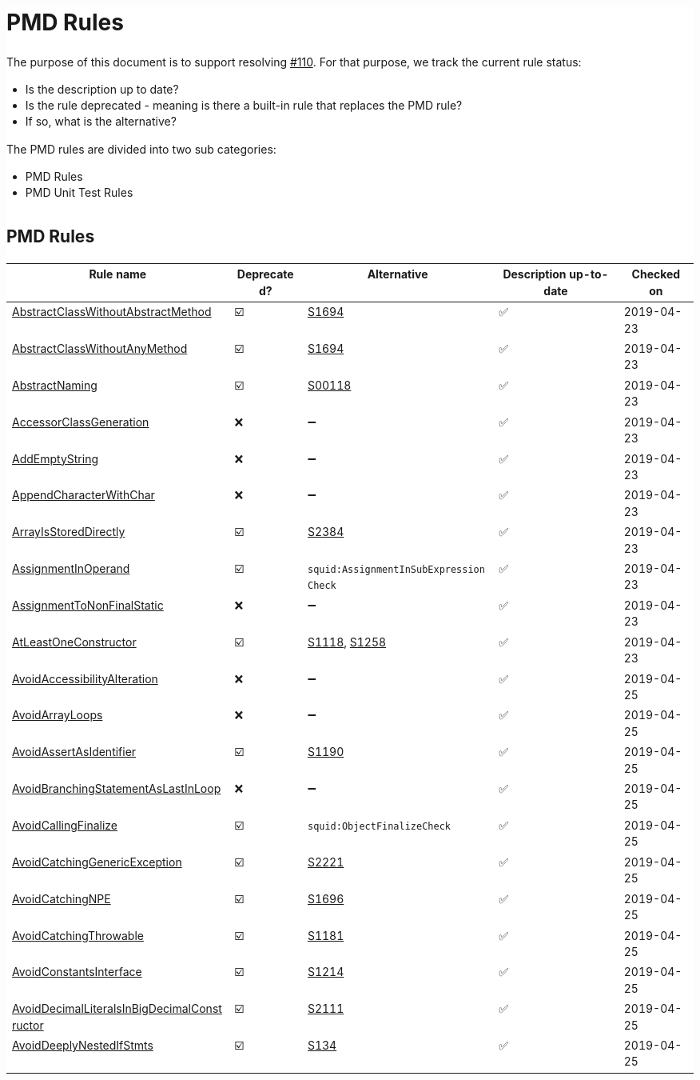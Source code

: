 # PMD Rules

The purpose of this document is to support resolving [#110](https://github.com/jensgerdes/sonar-pmd/issues/110).
For that purpose, we track the current rule status:
* Is the description up to date?
* Is the rule deprecated - meaning is there a built-in rule that replaces the PMD rule?
* If so, what is the alternative?

The PMD rules are divided into two sub categories:
* PMD Rules
* PMD Unit Test Rules


## PMD Rules

Rule name | Deprecated? | Alternative | Description up-to-date | Checked on
----------|-------------|-------------|------------------------|-----------
[AbstractClassWithoutAbstractMethod](./rules/AbstractClassWithoutAbstractMethod.md) | :ballot_box_with_check: | [S1694](https://rules.sonarsource.com/java/RSPEC-1694) | :white_check_mark: | 2019-04-23
[AbstractClassWithoutAnyMethod](./rules/AbstractClassWithoutAnyMethod.md) | :ballot_box_with_check: | [S1694](https://rules.sonarsource.com/java/RSPEC-1694) | :white_check_mark: | 2019-04-23
[AbstractNaming](./rules/AbstractNaming.md) | :ballot_box_with_check: | [S00118](https://rules.sonarsource.com/java/RSPEC-118) | :white_check_mark: | 2019-04-23
[AccessorClassGeneration](./rules/AccessorClassGeneration.md) | :x: | :heavy_minus_sign: | :white_check_mark: | 2019-04-23
[AddEmptyString](./rules/AddEmptyString.md) | :x: | :heavy_minus_sign: | :white_check_mark: | 2019-04-23
[AppendCharacterWithChar](./rules/AppendCharacterWithChar.md) | :x: | :heavy_minus_sign: | :white_check_mark: | 2019-04-23
[ArrayIsStoredDirectly](./rules/ArrayIsStoredDirectly.md) | :ballot_box_with_check: | [S2384](https://rules.sonarsource.com/java/RSPEC-2384) | :white_check_mark: | 2019-04-23
[AssignmentInOperand](./rules/AssignmentInOperand.md) | :ballot_box_with_check: | `squid:AssignmentInSubExpressionCheck` | :white_check_mark: | 2019-04-23
[AssignmentToNonFinalStatic](./rules/AssignmentToNonFinalStatic.md) | :x: | :heavy_minus_sign: | :white_check_mark: | 2019-04-23
[AtLeastOneConstructor](./rules/AtLeastOneConstructor.md) | :ballot_box_with_check: | [S1118](https://rules.sonarsource.com/java/RSPEC-1118), [S1258](https://rules.sonarsource.com/java/RSPEC-1258) | :white_check_mark: | 2019-04-23
[AvoidAccessibilityAlteration](./rules/AvoidAccessibilityAlteration.md) | :x: | :heavy_minus_sign: | :white_check_mark: | 2019-04-25
[AvoidArrayLoops](./rules/AvoidArrayLoops.md) | :x: | :heavy_minus_sign: | :white_check_mark: | 2019-04-25
[AvoidAssertAsIdentifier](./rules/AvoidAssertAsIdentifier.md) | :ballot_box_with_check: | [S1190](https://rules.sonarsource.com/java/RSPEC-1190) | :white_check_mark: | 2019-04-25
[AvoidBranchingStatementAsLastInLoop](./rules/AvoidBranchingStatementAsLastInLoop.md) | :x: | :heavy_minus_sign: | :white_check_mark: | 2019-04-25
[AvoidCallingFinalize](./rules/AvoidCallingFinalize.md) | :ballot_box_with_check: | `squid:ObjectFinalizeCheck` | :white_check_mark: | 2019-04-25
[AvoidCatchingGenericException](./rules/AvoidCatchingGenericException.md) | :ballot_box_with_check: | [S2221](https://rules.sonarsource.com/java/RSPEC-2221) | :white_check_mark: | 2019-04-25
[AvoidCatchingNPE](./rules/AvoidCatchingNPE.md) | :ballot_box_with_check: | [S1696](https://rules.sonarsource.com/java/RSPEC-1696) | :white_check_mark: | 2019-04-25
[AvoidCatchingThrowable](./rules/AvoidCatchingThrowable.md) | :ballot_box_with_check: | [S1181](https://rules.sonarsource.com/java/RSPEC-1181) | :white_check_mark: | 2019-04-25
[AvoidConstantsInterface](./rules/AvoidConstantsInterface.md) | :ballot_box_with_check: | [S1214](https://rules.sonarsource.com/java/RSPEC-1214) | :white_check_mark: | 2019-04-25
[AvoidDecimalLiteralsInBigDecimalConstructor](./rules/AvoidDecimalLiteralsInBigDecimalConstructor.md) | :ballot_box_with_check: | [S2111](https://rules.sonarsource.com/java/RSPEC-2111) | :white_check_mark: | 2019-04-25
[AvoidDeeplyNestedIfStmts](./rules/AvoidDeeplyNestedIfStmts.md) | :ballot_box_with_check: | [S134](https://rules.sonarsource.com/java/RSPEC-134) | :white_check_mark: | 2019-04-25